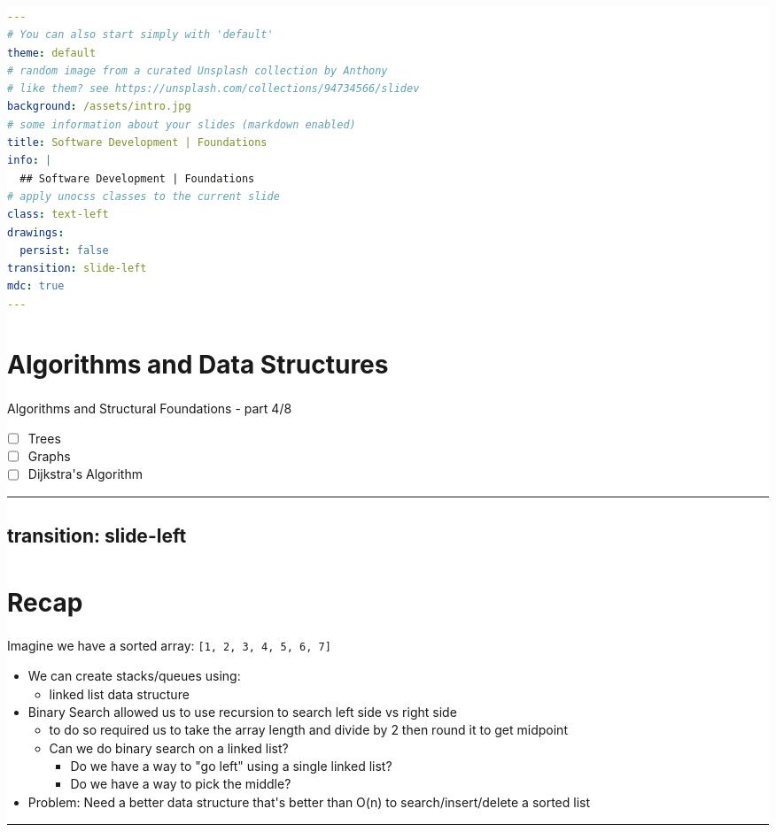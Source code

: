 ```yaml
---
# You can also start simply with 'default'
theme: default
# random image from a curated Unsplash collection by Anthony
# like them? see https://unsplash.com/collections/94734566/slidev
background: /assets/intro.jpg
# some information about your slides (markdown enabled)
title: Software Development | Foundations
info: |
  ## Software Development | Foundations
# apply unocss classes to the current slide
class: text-left
drawings:
  persist: false
transition: slide-left
mdc: true
---
```


# Algorithms and Data Structures
Algorithms and Structural Foundations - part 4/8

- [ ] Trees
- [ ] Graphs
- [ ] Dijkstra's Algorithm

<div class="abs-br m-6 text-xl">
  <a href="https://github.com/slidevjs/slidev" target="_blank" class="slidev-icon-btn">
    <carbon:logo-github />
  </a>
</div>

---
transition: slide-left
---

# Recap
Imagine we have a sorted array: `[1, 2, 3, 4, 5, 6, 7]`

- We can create stacks/queues using:
   - linked list data structure
- Binary Search allowed us to use recursion to search left side vs right side
   - to do so required us to take the array length and divide by 2 then round it to get midpoint 
   - Can we do binary search on a linked list? 
      - Do we have a way to "go left" using a single linked list?
      - Do we have a way to pick the middle?
- Problem: Need a better data structure that's better than O(n) to search/insert/delete a sorted list 

---